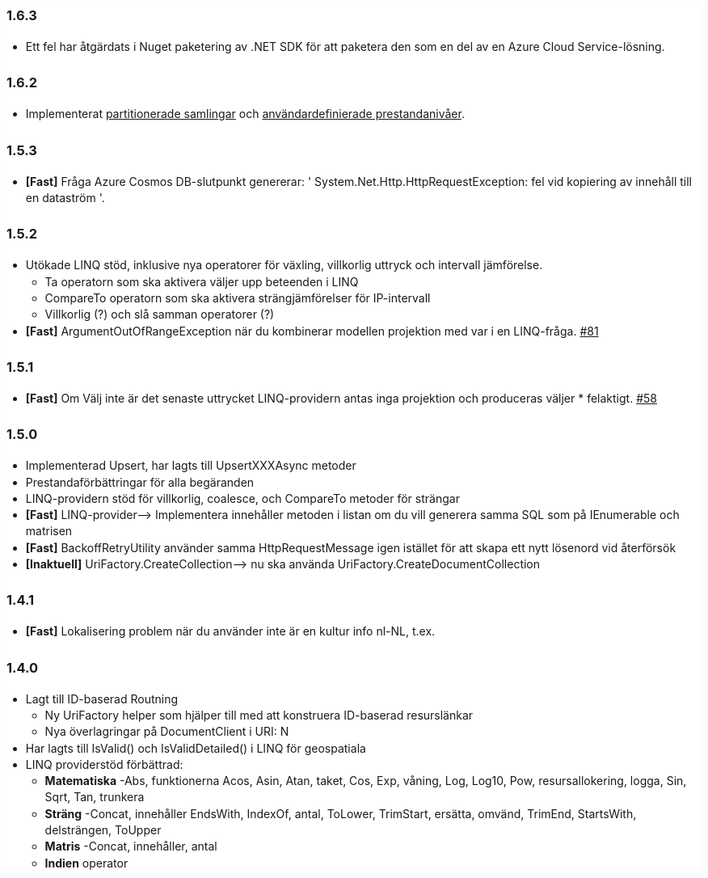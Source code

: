 ### <a name="a-name163163"></a><a name="1.6.3"/>1.6.3
* Ett fel har åtgärdats i Nuget paketering av .NET SDK för att paketera den som en del av en Azure Cloud Service-lösning.

### <a name="a-name162162"></a><a name="1.6.2"/>1.6.2
* Implementerat [partitionerade samlingar](partition-data.md) och [användardefinierade prestandanivåer](performance-levels.md). 

### <a name="a-name153153"></a><a name="1.5.3"/>1.5.3
* **[Fast]**  Fråga Azure Cosmos DB-slutpunkt genererar: ' System.Net.Http.HttpRequestException: fel vid kopiering av innehåll till en dataström '.

### <a name="a-name152152"></a><a name="1.5.2"/>1.5.2
* Utökade LINQ stöd, inklusive nya operatorer för växling, villkorlig uttryck och intervall jämförelse.
  * Ta operatorn som ska aktivera väljer upp beteenden i LINQ
  * CompareTo operatorn som ska aktivera strängjämförelser för IP-intervall
  * Villkorlig (?) och slå samman operatorer (?)
* **[Fast]**  ArgumentOutOfRangeException när du kombinerar modellen projektion med var i en LINQ-fråga. [#81](https://github.com/Azure/azure-documentdb-dotnet/issues/81)

### <a name="a-name151151"></a><a name="1.5.1"/>1.5.1
* **[Fast]**  Om Välj inte är det senaste uttrycket LINQ-providern antas inga projektion och produceras väljer * felaktigt.  [#58](https://github.com/Azure/azure-documentdb-dotnet/issues/58)

### <a name="a-name150150"></a><a name="1.5.0"/>1.5.0
* Implementerad Upsert, har lagts till UpsertXXXAsync metoder
* Prestandaförbättringar för alla begäranden
* LINQ-providern stöd för villkorlig, coalesce, och CompareTo metoder för strängar
* **[Fast]**  LINQ-provider--> Implementera innehåller metoden i listan om du vill generera samma SQL som på IEnumerable och matrisen
* **[Fast]**  BackoffRetryUtility använder samma HttpRequestMessage igen istället för att skapa ett nytt lösenord vid återförsök
* **[Inaktuell]**  UriFactory.CreateCollection--> nu ska använda UriFactory.CreateDocumentCollection

### <a name="a-name141141"></a><a name="1.4.1"/>1.4.1
* **[Fast]**  Lokalisering problem när du använder inte är en kultur info nl-NL, t.ex. 

### <a name="a-name140140"></a><a name="1.4.0"/>1.4.0
* Lagt till ID-baserad Routning
  * Ny UriFactory helper som hjälper till med att konstruera ID-baserad resurslänkar
  * Nya överlagringar på DocumentClient i URI: N
* Har lagts till IsValid() och IsValidDetailed() i LINQ för geospatiala
* LINQ providerstöd förbättrad:
  * **Matematiska** -Abs, funktionerna Acos, Asin, Atan, taket, Cos, Exp, våning, Log, Log10, Pow, resursallokering, logga, Sin, Sqrt, Tan, trunkera
  * **Sträng** -Concat, innehåller EndsWith, IndexOf, antal, ToLower, TrimStart, ersätta, omvänd, TrimEnd, StartsWith, delsträngen, ToUpper
  * **Matris** -Concat, innehåller, antal
  * **Indien** operator
